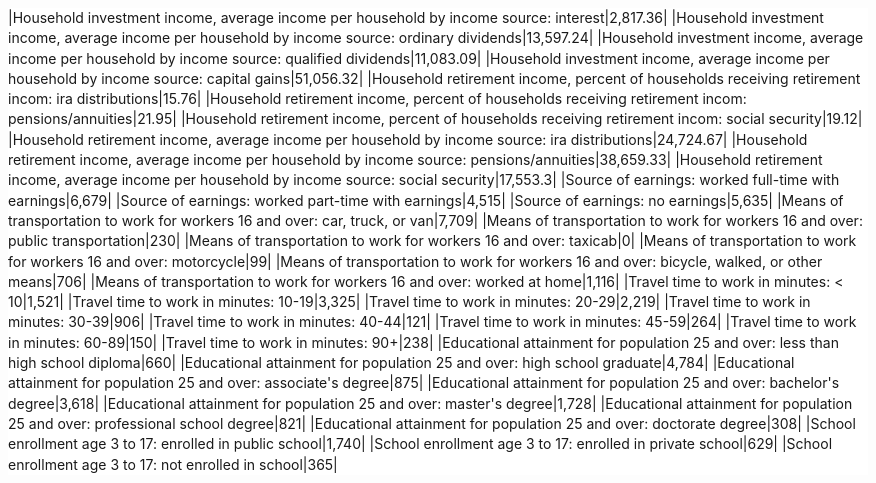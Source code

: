 |Household investment income, average income per household by income source: interest|2,817.36|
|Household investment income, average income per household by income source: ordinary dividends|13,597.24|
|Household investment income, average income per household by income source: qualified dividends|11,083.09|
|Household investment income, average income per household by income source: capital gains|51,056.32|
|Household retirement income, percent of households receiving retirement incom: ira distributions|15.76|
|Household retirement income, percent of households receiving retirement incom: pensions/annuities|21.95|
|Household retirement income, percent of households receiving retirement incom: social security|19.12|
|Household retirement income, average income per household by income source: ira distributions|24,724.67|
|Household retirement income, average income per household by income source: pensions/annuities|38,659.33|
|Household retirement income, average income per household by income source: social security|17,553.3|
|Source of earnings: worked full-time with earnings|6,679|
|Source of earnings: worked part-time with earnings|4,515|
|Source of earnings: no earnings|5,635|
|Means of transportation to work for workers 16 and over: car, truck, or van|7,709|
|Means of transportation to work for workers 16 and over: public transportation|230|
|Means of transportation to work for workers 16 and over: taxicab|0|
|Means of transportation to work for workers 16 and over: motorcycle|99|
|Means of transportation to work for workers 16 and over: bicycle, walked, or other means|706|
|Means of transportation to work for workers 16 and over: worked at home|1,116|
|Travel time to work in minutes: < 10|1,521|
|Travel time to work in minutes: 10-19|3,325|
|Travel time to work in minutes: 20-29|2,219|
|Travel time to work in minutes: 30-39|906|
|Travel time to work in minutes: 40-44|121|
|Travel time to work in minutes: 45-59|264|
|Travel time to work in minutes: 60-89|150|
|Travel time to work in minutes: 90+|238|
|Educational attainment for population 25 and over: less than high school diploma|660|
|Educational attainment for population 25 and over: high school graduate|4,784|
|Educational attainment for population 25 and over: associate's degree|875|
|Educational attainment for population 25 and over: bachelor's degree|3,618|
|Educational attainment for population 25 and over: master's degree|1,728|
|Educational attainment for population 25 and over: professional school degree|821|
|Educational attainment for population 25 and over: doctorate degree|308|
|School enrollment age 3 to 17: enrolled in public school|1,740|
|School enrollment age 3 to 17: enrolled in private school|629|
|School enrollment age 3 to 17: not enrolled in school|365|
